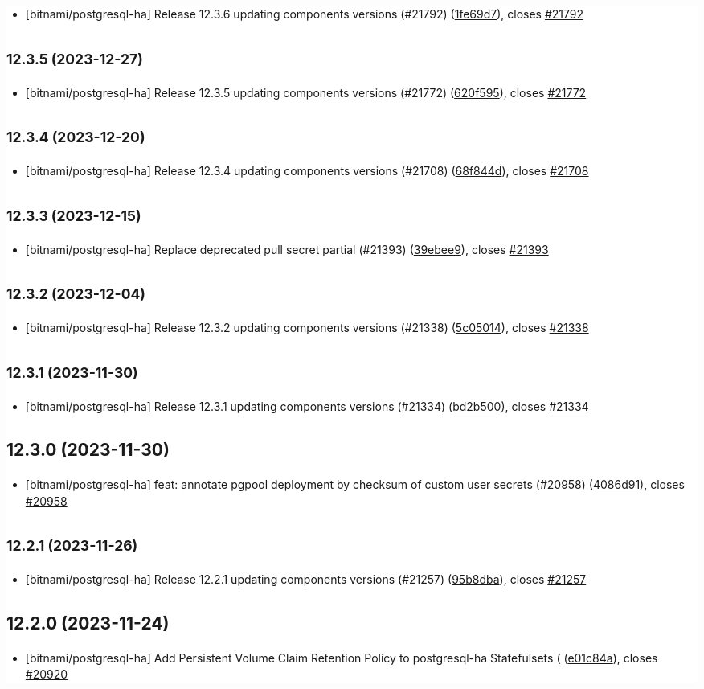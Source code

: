 * [bitnami/postgresql-ha] Release 12.3.6 updating components versions (#21792) ([1fe69d7](https://github.com/bitnami/charts/commit/1fe69d73579145a132ddd2571da26d6c5c7b47a5)), closes [#21792](https://github.com/bitnami/charts/issues/21792)

## <small>12.3.5 (2023-12-27)</small>

* [bitnami/postgresql-ha] Release 12.3.5 updating components versions (#21772) ([620f595](https://github.com/bitnami/charts/commit/620f595979402f9b9917021169aa301d980ff57b)), closes [#21772](https://github.com/bitnami/charts/issues/21772)

## <small>12.3.4 (2023-12-20)</small>

* [bitnami/postgresql-ha] Release 12.3.4 updating components versions (#21708) ([68f844d](https://github.com/bitnami/charts/commit/68f844d8d81dc6039aede4089b90e61d05119bdb)), closes [#21708](https://github.com/bitnami/charts/issues/21708)

## <small>12.3.3 (2023-12-15)</small>

* [bitnami/postgresql-ha] Replace deprecated pull secret partial (#21393) ([39ebee9](https://github.com/bitnami/charts/commit/39ebee9beb03aee8e095cc1bf9806364856aba86)), closes [#21393](https://github.com/bitnami/charts/issues/21393)

## <small>12.3.2 (2023-12-04)</small>

* [bitnami/postgresql-ha] Release 12.3.2 updating components versions (#21338) ([5c05014](https://github.com/bitnami/charts/commit/5c05014463e5ebad71207eee4d3cb9f060ecdf8a)), closes [#21338](https://github.com/bitnami/charts/issues/21338)

## <small>12.3.1 (2023-11-30)</small>

* [bitnami/postgresql-ha] Release 12.3.1 updating components versions (#21334) ([bd2b500](https://github.com/bitnami/charts/commit/bd2b500033c6d7a1c290fc87e5673bc08d255cf0)), closes [#21334](https://github.com/bitnami/charts/issues/21334)

## 12.3.0 (2023-11-30)

* [bitnami/postgresql-ha] feat: annotate pgpool deployment by checksum of custom user secrets (#20958) ([4086d91](https://github.com/bitnami/charts/commit/4086d91e591017618224a4e4ad3b515aac3080d0)), closes [#20958](https://github.com/bitnami/charts/issues/20958)

## <small>12.2.1 (2023-11-26)</small>

* [bitnami/postgresql-ha] Release 12.2.1 updating components versions (#21257) ([95b8dba](https://github.com/bitnami/charts/commit/95b8dba9f365df621e5d8664977a69b2ebfe73ca)), closes [#21257](https://github.com/bitnami/charts/issues/21257)

## 12.2.0 (2023-11-24)

* [bitnami/postgresql-ha] Add Persistent Volume Claim Retention Policy to postgresql-ha Statefulsets ( ([e01c84a](https://github.com/bitnami/charts/commit/e01c84ac88b4f928a81a42921876936156e97b47)), closes [#20920](https://github.com/bitnami/charts/issues/20920)
